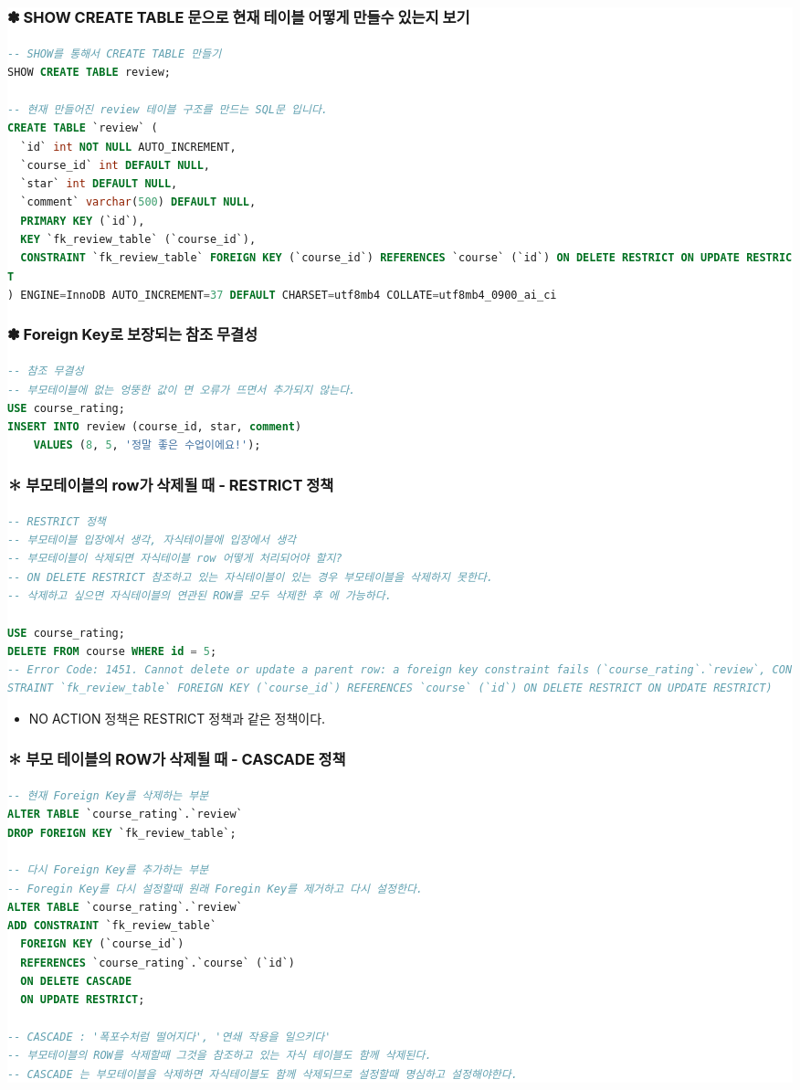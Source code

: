 ### &#10045; SHOW CREATE TABLE 문으로 현재 테이블 어떻게 만들수 있는지 보기

~~~sql
-- SHOW를 통해서 CREATE TABLE 만들기
SHOW CREATE TABLE review;

-- 현재 만들어진 review 테이블 구조를 만드는 SQL문 입니다.
CREATE TABLE `review` (
  `id` int NOT NULL AUTO_INCREMENT,
  `course_id` int DEFAULT NULL,
  `star` int DEFAULT NULL,
  `comment` varchar(500) DEFAULT NULL,
  PRIMARY KEY (`id`),
  KEY `fk_review_table` (`course_id`),
  CONSTRAINT `fk_review_table` FOREIGN KEY (`course_id`) REFERENCES `course` (`id`) ON DELETE RESTRICT ON UPDATE RESTRICT
) ENGINE=InnoDB AUTO_INCREMENT=37 DEFAULT CHARSET=utf8mb4 COLLATE=utf8mb4_0900_ai_ci
~~~

### &#10045; Foreign Key로 보장되는 참조 무결성

~~~sql
-- 참조 무결성
-- 부모테이블에 없는 엉뚱한 값이 면 오류가 뜨면서 추가되지 않는다.
USE course_rating;
INSERT INTO review (course_id, star, comment)
	VALUES (8, 5, '정말 좋은 수업이에요!');
~~~

### &#10045; 부모테이블의 row가 삭제될 때 - RESTRICT 정책

~~~sql
-- RESTRICT 정책
-- 부모테이블 입장에서 생각, 자식테이블에 입장에서 생각
-- 부모테이블이 삭제되면 자식테이블 row 어떻게 처리되어야 할지?
-- ON DELETE RESTRICT 참조하고 있는 자식테이블이 있는 경우 부모테이블을 삭제하지 못한다.
-- 삭제하고 싶으면 자식테이블의 연관된 ROW를 모두 삭제한 후 에 가능하다.

USE course_rating;
DELETE FROM course WHERE id = 5;
-- Error Code: 1451. Cannot delete or update a parent row: a foreign key constraint fails (`course_rating`.`review`, CONSTRAINT `fk_review_table` FOREIGN KEY (`course_id`) REFERENCES `course` (`id`) ON DELETE RESTRICT ON UPDATE RESTRICT)
~~~
- NO ACTION 정책은 RESTRICT 정책과 같은 정책이다.

### &#10045; 부모 테이블의 ROW가 삭제될 때 - CASCADE 정책

~~~sql
-- 현재 Foreign Key를 삭제하는 부분
ALTER TABLE `course_rating`.`review` 
DROP FOREIGN KEY `fk_review_table`;

-- 다시 Foreign Key를 추가하는 부분
-- Foregin Key를 다시 설정할때 원래 Foregin Key를 제거하고 다시 설정한다.
ALTER TABLE `course_rating`.`review` 
ADD CONSTRAINT `fk_review_table`
  FOREIGN KEY (`course_id`)
  REFERENCES `course_rating`.`course` (`id`)
  ON DELETE CASCADE
  ON UPDATE RESTRICT;
  
-- CASCADE : '폭포수처럼 떨어지다', '연쇄 작용을 일으키다'
-- 부모테이블의 ROW를 삭제할때 그것을 참조하고 있는 자식 테이블도 함께 삭제된다.
-- CASCADE 는 부모테이블을 삭제하면 자식테이블도 함께 삭제되므로 설정할때 명심하고 설정해야한다.
~~~